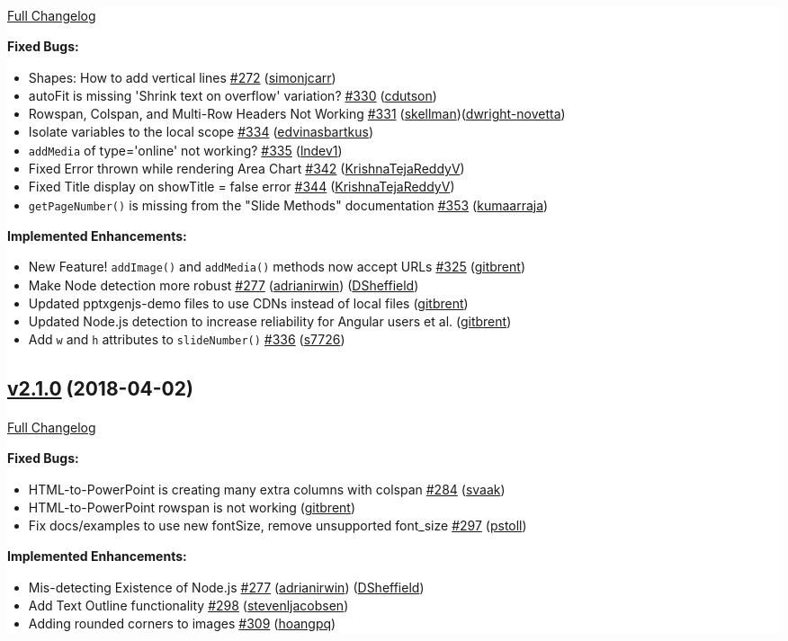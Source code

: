[Full Changelog](https://github.com/gitbrent/pptxgenjs/compare/v2.1.0...v2.2.0)

**Fixed Bugs:**

- Shapes: How to add vertical lines [\#272](https://github.com/gitbrent/PptxGenJS/issues/272) ([simonjcarr](https://github.com/simonjcarr))
- autoFit is missing 'Shrink text on overflow' variation? [\#330](https://github.com/gitbrent/PptxGenJS/issues/330) ([cdutson](https://github.com/cdutson))
- Rowspan, Colspan, and Multi-Row Headers Not Working [\#331](https://github.com/gitbrent/PptxGenJS/pull/331) ([skellman](https://github.com/skellman))([dwright-novetta](https://github.com/dwright-novetta))
- Isolate variables to the local scope [\#334](https://github.com/gitbrent/PptxGenJS/pull/334) ([edvinasbartkus](https://github.com/edvinasbartkus))
- `addMedia` of type='online' not working? [\#335](https://github.com/gitbrent/PptxGenJS/issues/335) ([lndev1](https://github.com/lndev1))
- Fixed Error thrown while rendering Area Chart [\#342](https://github.com/gitbrent/PptxGenJS/pull/342) ([KrishnaTejaReddyV](https://github.com/KrishnaTejaReddyV))
- Fixed Title display on showTitle = false error [\#344](https://github.com/gitbrent/PptxGenJS/pull/344) ([KrishnaTejaReddyV](https://github.com/KrishnaTejaReddyV))
- `getPageNumber()` is missing from the "Slide Methods" documentation [\#353](https://github.com/gitbrent/PptxGenJS/pull/353) ([kumaarraja](https://github.com/kumaarraja))

**Implemented Enhancements:**

- New Feature! `addImage()` and `addMedia()` methods now accept URLs [\#325](https://github.com/gitbrent/PptxGenJS/pull/325) ([gitbrent](https://github.com/gitbrent))
- Make Node detection more robust [\#277](https://github.com/gitbrent/PptxGenJS/issues/277) ([adrianirwin](https://github.com/adrianirwin)) ([DSheffield](https://github.com/DSheffield))
- Updated pptxgenjs-demo files to use CDNs instead of local files ([gitbrent](https://github.com/gitbrent))
- Updated Node.js detection to increase reliability for Angular users et al. ([gitbrent](https://github.com/gitbrent))
- Add `w` and `h` attributes to `slideNumber()` [\#336](https://github.com/gitbrent/PptxGenJS/issues/336) ([s7726](https://github.com/s7726))

## [v2.1.0](https://github.com/gitbrent/pptxgenjs/tree/v2.1.0) (2018-04-02)

[Full Changelog](https://github.com/gitbrent/pptxgenjs/compare/v2.0.0...v2.1.0)

**Fixed Bugs:**

- HTML-to-PowerPoint is creating many extra columns with colspan [\#284](https://github.com/gitbrent/PptxGenJS/issues/284) ([svaak](https://github.com/svaak))
- HTML-to-PowerPoint rowspan is not working ([gitbrent](https://github.com/gitbrent))
- Fix docs/examples to use new fontSize, remove unsupported font_size [\#297](https://github.com/gitbrent/PptxGenJS/issues/297) ([pstoll](https://github.com/pstoll))

**Implemented Enhancements:**

- Mis-detecting Existence of Node.js [\#277](https://github.com/gitbrent/PptxGenJS/issues/277) ([adrianirwin](https://github.com/adrianirwin)) ([DSheffield](https://github.com/DSheffield))
- Add Text Outline functionality [\#298](https://github.com/gitbrent/PptxGenJS/issues/298) ([stevenljacobsen](https://github.com/stevenljacobsen))
- Adding rounded corners to images [\#309](https://github.com/gitbrent/PptxGenJS/issues/309) ([hoangpq](https://github.com/hoangpq))
